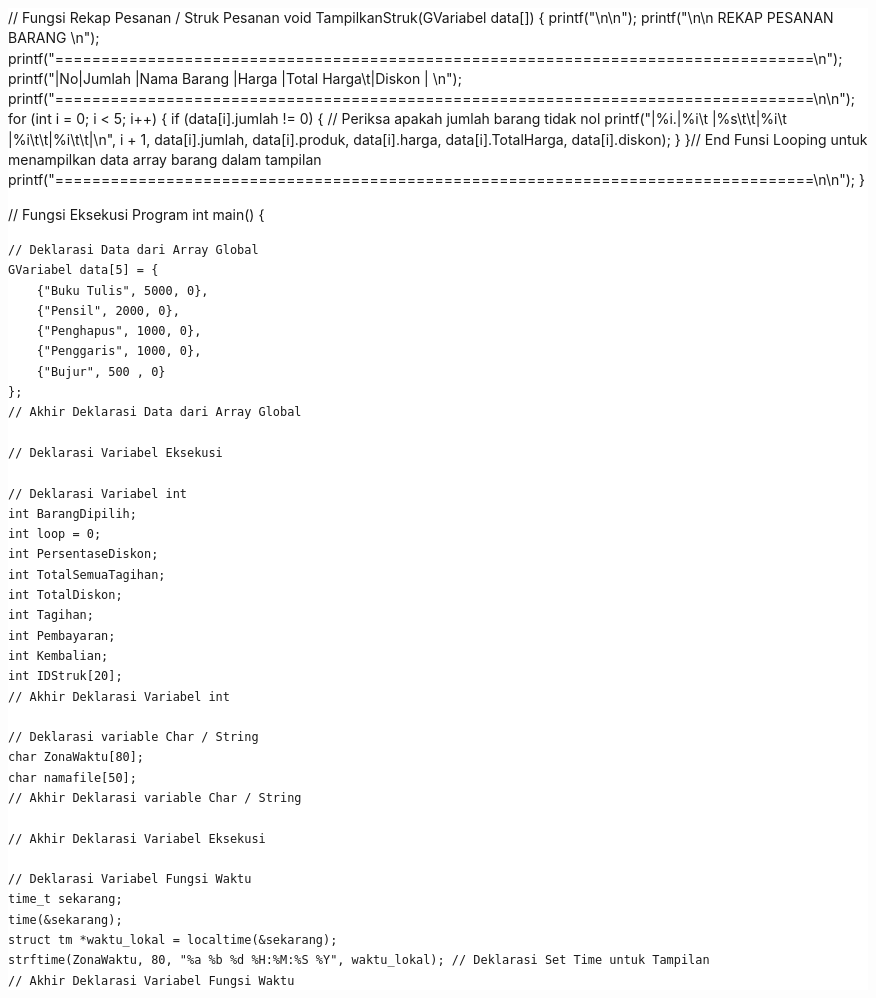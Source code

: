 // Fungsi Rekap Pesanan / Struk Pesanan
void TampilkanStruk(GVariabel data[]) {
    printf("\n\n");
    printf("\n\n                              REKAP PESANAN BARANG                                    \n");
    printf("==================================================================================\n");
    printf("|No|Jumlah  |Nama Barang        |Harga       |Total Harga\t|Diskon         |                  \n");
    printf("==================================================================================\n\n");
    for (int i = 0; i < 5; i++) {
        if (data[i].jumlah != 0) { // Periksa apakah jumlah barang tidak nol
            printf("|%i.|%i\t    |%s\t\t|%i\t     |%i\t\t|%i\t\t|\n", i + 1, data[i].jumlah, data[i].produk, data[i].harga, data[i].TotalHarga, data[i].diskon);
        }
    }// End Funsi Looping untuk menampilkan data array barang dalam tampilan
    printf("==================================================================================\n\n");
}

// Fungsi Eksekusi Program
int main() {

    // Deklarasi Data dari Array Global
    GVariabel data[5] = {
        {"Buku Tulis", 5000, 0},
        {"Pensil", 2000, 0},
        {"Penghapus", 1000, 0},
        {"Penggaris", 1000, 0},
        {"Bujur", 500 , 0}
    };
    // Akhir Deklarasi Data dari Array Global

    // Deklarasi Variabel Eksekusi

    // Deklarasi Variabel int
    int BarangDipilih;
    int loop = 0;
    int PersentaseDiskon;
    int TotalSemuaTagihan;
    int TotalDiskon;
    int Tagihan;
    int Pembayaran;
    int Kembalian;
    int IDStruk[20];
    // Akhir Deklarasi Variabel int

    // Deklarasi variable Char / String
    char ZonaWaktu[80];
    char namafile[50];
    // Akhir Deklarasi variable Char / String

    // Akhir Deklarasi Variabel Eksekusi

    // Deklarasi Variabel Fungsi Waktu
    time_t sekarang;
    time(&sekarang);
    struct tm *waktu_lokal = localtime(&sekarang);
    strftime(ZonaWaktu, 80, "%a %b %d %H:%M:%S %Y", waktu_lokal); // Deklarasi Set Time untuk Tampilan
    // Akhir Deklarasi Variabel Fungsi Waktu
